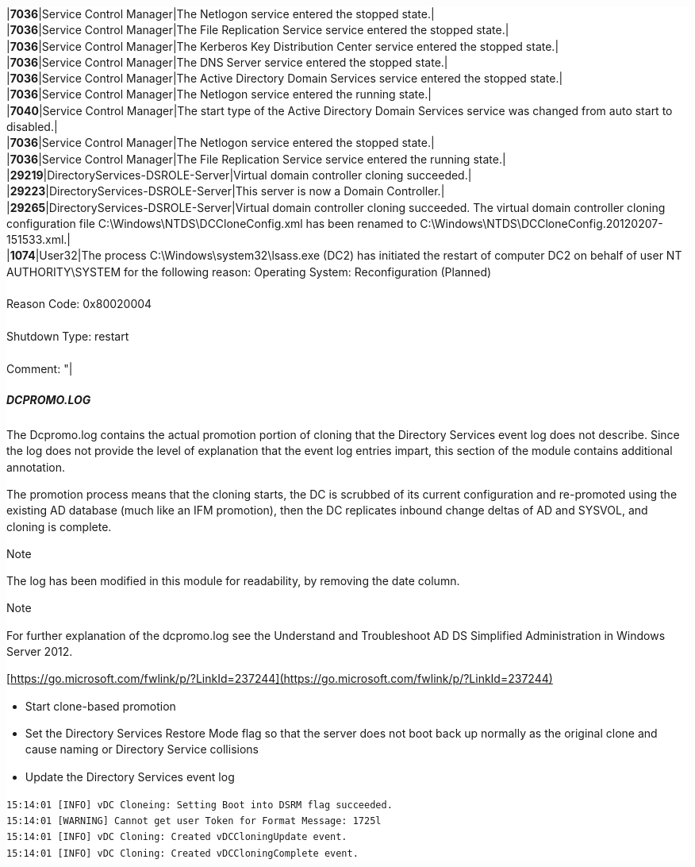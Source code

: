 |**7036**|Service Control Manager|The Netlogon service entered the stopped state.|  
|**7036**|Service Control Manager|The File Replication Service service entered the stopped state.|  
|**7036**|Service Control Manager|The Kerberos Key Distribution Center service entered the stopped state.|  
|**7036**|Service Control Manager|The DNS Server service entered the stopped state.|  
|**7036**|Service Control Manager|The Active Directory Domain Services service entered the stopped state.|  
|**7036**|Service Control Manager|The Netlogon service entered the running state.|  
|**7040**|Service Control Manager|The start type of the Active Directory Domain Services service was changed from auto start to disabled.|  
|**7036**|Service Control Manager|The Netlogon service entered the stopped state.|  
|**7036**|Service Control Manager|The File Replication Service service entered the running state.|  
|**29219**|DirectoryServices-DSROLE-Server|Virtual domain controller cloning succeeded.|  
|**29223**|DirectoryServices-DSROLE-Server|This server is now a Domain Controller.|  
|**29265**|DirectoryServices-DSROLE-Server|Virtual domain controller cloning succeeded. The virtual domain controller cloning configuration file C:\Windows\NTDS\DCCloneConfig.xml has been renamed to C:\Windows\NTDS\DCCloneConfig.20120207-151533.xml.|  
|**1074**|User32|The process C:\Windows\system32\lsass.exe (DC2) has initiated the restart of computer DC2 on behalf of user NT AUTHORITY\SYSTEM for the following reason: Operating System: Reconfiguration (Planned)<br /><br />Reason Code: 0x80020004<br /><br />Shutdown Type: restart<br /><br />Comment: "|  

##### DCPROMO.LOG  
The Dcpromo.log contains the actual promotion portion of cloning that the Directory Services event log does not describe. Since the log does not provide the level of explanation that the event log entries impart, this section of the module contains additional annotation.  

The promotion process means that the cloning starts, the DC is scrubbed of its current configuration and re-promoted using the existing AD database (much like an IFM promotion), then the DC replicates inbound change deltas of AD and SYSVOL, and cloning is complete.  

> [!NOTE]  
> The log has been modified in this module for readability, by removing the date column.  

> [!NOTE]  
> For further explanation of the dcpromo.log see the Understand and Troubleshoot AD DS Simplified Administration in Windows Server 2012.  
>   
> [https://go.microsoft.com/fwlink/p/?LinkId=237244](https://go.microsoft.com/fwlink/p/?LinkId=237244)  

-   Start clone-based promotion  

-   Set the Directory Services Restore Mode flag so that the server does not boot back up normally as the original clone and cause naming or Directory Service collisions  

-   Update the Directory Services event log  

```  
15:14:01 [INFO] vDC Cloneing: Setting Boot into DSRM flag succeeded.  
15:14:01 [WARNING] Cannot get user Token for Format Message: 1725l  
15:14:01 [INFO] vDC Cloning: Created vDCCloningUpdate event.  
15:14:01 [INFO] vDC Cloning: Created vDCCloningComplete event.  
```  
